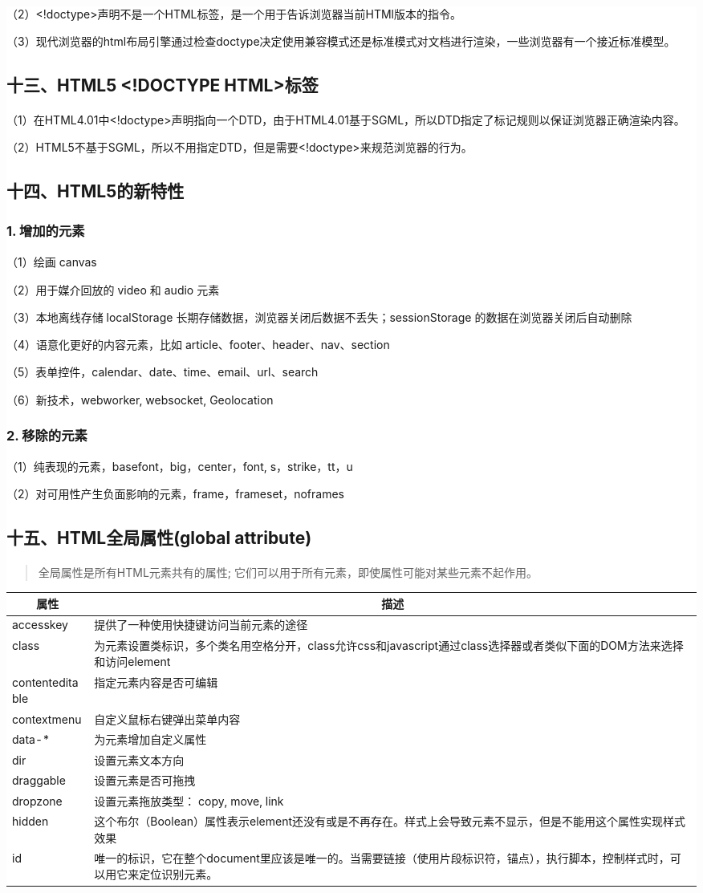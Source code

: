 <p>（2）&lt;!doctype&gt;声明不是一个HTML标签，是一个用于告诉浏览器当前HTMl版本的指令。</p>
<p>（3）现代浏览器的html布局引擎通过检查doctype决定使用兼容模式还是标准模式对文档进行渲染，一些浏览器有一个接近标准模型。</p>
<h2>十三、HTML5 &lt;!DOCTYPE HTML&gt;标签</h2>
<p>（1）在HTML4.01中&lt;!doctype&gt;声明指向一个DTD，由于HTML4.01基于SGML，所以DTD指定了标记规则以保证浏览器正确渲染内容。</p>
<p>（2）HTML5不基于SGML，所以不用指定DTD，但是需要&lt;!doctype&gt;来规范浏览器的行为。</p>
<h2>十四、HTML5的新特性</h2>
<h3>1. 增加的元素</h3>
<p>（1）绘画 canvas</p>
<p>（2）用于媒介回放的 video 和 audio 元素</p>
<p>（3）本地离线存储 localStorage 长期存储数据，浏览器关闭后数据不丢失；sessionStorage 的数据在浏览器关闭后自动删除</p>
<p>（4）语意化更好的内容元素，比如 article、footer、header、nav、section</p>
<p>（5）表单控件，calendar、date、time、email、url、search</p>
<p>（6）新技术，webworker, websocket, Geolocation</p>
<h3>2. 移除的元素</h3>
<p>（1）纯表现的元素，basefont，big，center，font, s，strike，tt，u</p>
<p>（2）对可用性产生负面影响的元素，frame，frameset，noframes</p>
<h2>十五、HTML全局属性(global attribute)</h2>
<blockquote>全局属性是所有HTML元素共有的属性; 它们可以用于所有元素，即使属性可能对某些元素不起作用。</blockquote>
<table>
<thead><tr>
<th>属性</th>
<th>描述</th>
</tr></thead>
<tbody>
<tr>
<td>accesskey</td>
<td>提供了一种使用快捷键访问当前元素的途径</td>
</tr>
<tr>
<td>class</td>
<td>为元素设置类标识，多个类名用空格分开，class允许css和javascript通过class选择器或者类似下面的DOM方法来选择和访问element</td>
</tr>
<tr>
<td>contenteditable</td>
<td>指定元素内容是否可编辑</td>
</tr>
<tr>
<td>contextmenu</td>
<td>自定义鼠标右键弹出菜单内容</td>
</tr>
<tr>
<td>data-*</td>
<td>为元素增加自定义属性</td>
</tr>
<tr>
<td>dir</td>
<td>设置元素文本方向</td>
</tr>
<tr>
<td>draggable</td>
<td>设置元素是否可拖拽</td>
</tr>
<tr>
<td>dropzone</td>
<td>设置元素拖放类型： copy, move, link</td>
</tr>
<tr>
<td>hidden</td>
<td>这个布尔（Boolean）属性表示element还没有或是不再存在。样式上会导致元素不显示，但是不能用这个属性实现样式效果</td>
</tr>
<tr>
<td>id</td>
<td>唯一的标识，它在整个document里应该是唯一的。当需要链接（使用片段标识符，锚点），执行脚本，控制样式时，可以用它来定位识别元素。</td>
</tr>